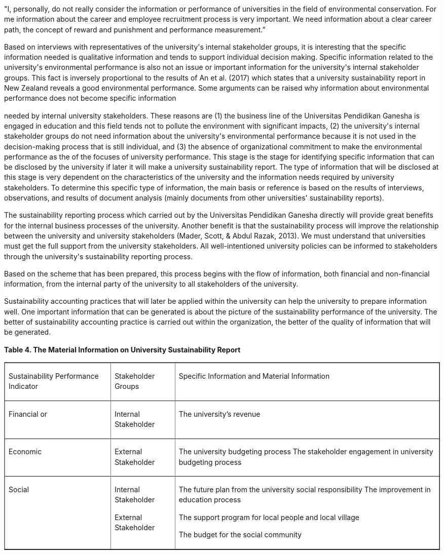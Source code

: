 <p><span class="font11">&quot;I, personally, do not really consider the information or performance of universities in the field of environmental conservation. For me information about the career and employee recruitment process is very important. We need information about a clear career path, the concept of reward and punishment and performance measurement.”</span></p>
<p><span class="font11">Based on interviews with representatives of the university's internal stakeholder groups, it is interesting that the specific information needed is qualitative information and tends to support individual decision making. Specific information related to the university's environmental performance is also not an issue or important information for the university's internal stakeholder groups. This fact is inversely proportional to the results of An et al. (2017) which states that a university sustainability report in New Zealand reveals a good environmental performance. Some arguments can be raised why information about environmental performance does not become specific information</span></p>
<p><span class="font11">needed by internal university stakeholders. These reasons are (1) the business line of the Universitas Pendidikan Ganesha is engaged in education and this field tends not to pollute the environment with significant impacts, (2) the university's internal stakeholder groups do not need information about the university's environmental performance because it is not used in the decision-making process that is still individual, and (3) the absence of organizational commitment to make the environmental performance as the of the focuses of university performance. This stage is the stage for identifying specific information that can be disclosed by the university if later it will make a university sustainability report. The type of information that will be disclosed at this stage is very dependent on the characteristics of the university and the information needs required by university stakeholders. To determine this specific type of information, the main basis or reference is based on the results of interviews, observations, and results of document analysis (mainly documents from other universities' sustainability reports).</span></p>
<p><span class="font11">The sustainability reporting process which carried out by the Universitas Pendidikan Ganesha directly will provide great benefits for the internal business processes of the university. Another benefit is that the sustainability process will improve the relationship between the university and university stakeholders (Mader, Scott, &amp;&nbsp;Abdul Razak, 2013). We must understand that universities must get the full support from the university stakeholders. All well-intentioned university policies can be informed to stakeholders through the university's sustainability reporting process.</span></p>
<p><span class="font11">Based on the scheme that has been prepared, this process begins with the flow of information, both financial and non-financial information, from the internal party of the university to all stakeholders of the university.</span></p>
<p><span class="font11">Sustainability accounting practices that will later be applied within the university can help the university to prepare information well. One important information that can be generated is about the picture of the sustainability performance of the university. The better of sustainability accounting practice is carried out within the organization, the better of the quality of information that will be generated.</span></p>
<p><span class="font5" style="font-weight:bold;">Table 4. The Material Information on University Sustainability Report</span></p>
<table border="1">
<tr><td style="vertical-align:top;">
<p><span class="font11">Sustainability Performance Indicator</span></p></td><td style="vertical-align:top;">
<p><span class="font11">Stakeholder Groups</span></p></td><td style="vertical-align:top;">
<p><span class="font11">Specific Information and Material Information</span></p></td></tr>
<tr><td style="vertical-align:top;">
<p><span class="font11">Financial or</span></p></td><td style="vertical-align:top;">
<p><span class="font11">Internal Stakeholder</span></p></td><td style="vertical-align:top;">
<p><span class="font11">The university’s revenue</span></p></td></tr>
<tr><td style="vertical-align:top;">
<p><span class="font11">Economic</span></p></td><td style="vertical-align:top;">
<p><span class="font11">External Stakeholder</span></p></td><td style="vertical-align:bottom;">
<p><span class="font11">The university budgeting process The stakeholder engagement in university budgeting process</span></p></td></tr>
<tr><td style="vertical-align:top;">
<p><span class="font11">Social</span></p></td><td style="vertical-align:top;">
<p><span class="font11">Internal Stakeholder</span></p>
<p><span class="font11">External Stakeholder</span></p></td><td style="vertical-align:top;">
<p><span class="font11">The future plan from the university social responsibility The improvement in education process</span></p>
<p><span class="font11">The support program for local people and local village</span></p>
<p><span class="font11">The budget for the social community</span></p></td></tr>